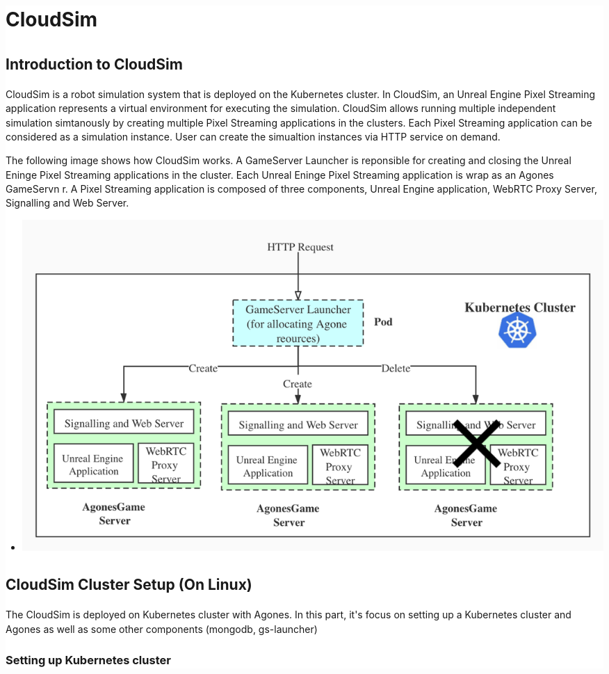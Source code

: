 # CloudSim

## Introduction to CloudSim

CloudSim is a robot simulation system that is deployed on the Kubernetes cluster. In CloudSim, an Unreal Engine Pixel Streaming application represents a virtual environment for executing the simulation. CloudSim allows running multiple independent simulation simtanously by creating multiple Pixel Streaming applications in the clusters. Each Pixel Streaming application can be considered as a simulation instance. User can create the simualtion instances via HTTP service on demand.

The following image shows how CloudSim works. A GameServer Launcher is reponsible for creating and closing the Unreal Eninge Pixel Streaming applications in the cluster. Each Unreal Eninge Pixel Streaming application is wrap as an Agones GameServn r. A Pixel Streaming application is composed of three components, Unreal Engine application, WebRTC Proxy Server,  Signalling and Web Server.

- ![cloudsim](./Img/CloudSim.jpg)



## CloudSim Cluster Setup (On Linux)

The CloudSim is deployed on Kubernetes cluster with Agones. In this part, it's focus on setting up a Kubernetes cluster   and Agones as well as some other components (mongodb, gs-launcher)

### Setting up Kubernetes cluster
